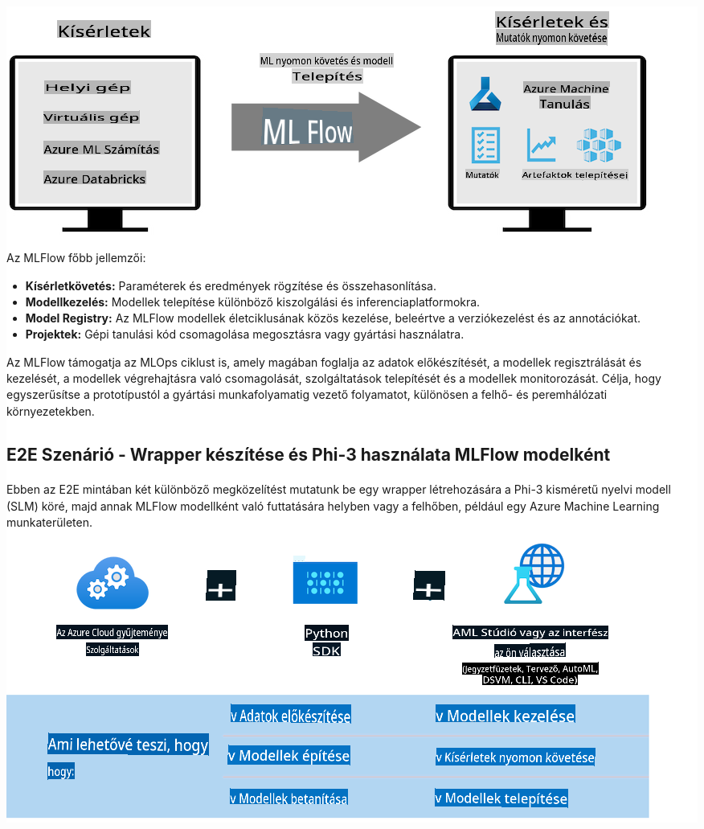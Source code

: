 ![MLFlow](../../../../../../translated_images/MLflow2.74e3f1a430b83b5379854d81f4d2d125b6e5a0f35f46b57625761d1f0597bc53.hu.png)

Az MLFlow főbb jellemzői:

- **Kísérletkövetés:** Paraméterek és eredmények rögzítése és összehasonlítása.
- **Modellkezelés:** Modellek telepítése különböző kiszolgálási és inferenciaplatformokra.
- **Model Registry:** Az MLFlow modellek életciklusának közös kezelése, beleértve a verziókezelést és az annotációkat.
- **Projektek:** Gépi tanulási kód csomagolása megosztásra vagy gyártási használatra.

Az MLFlow támogatja az MLOps ciklust is, amely magában foglalja az adatok előkészítését, a modellek regisztrálását és kezelését, a modellek végrehajtásra való csomagolását, szolgáltatások telepítését és a modellek monitorozását. Célja, hogy egyszerűsítse a prototípustól a gyártási munkafolyamatig vezető folyamatot, különösen a felhő- és peremhálózati környezetekben.

## E2E Szenárió - Wrapper készítése és Phi-3 használata MLFlow modelként

Ebben az E2E mintában két különböző megközelítést mutatunk be egy wrapper létrehozására a Phi-3 kisméretű nyelvi modell (SLM) köré, majd annak MLFlow modellként való futtatására helyben vagy a felhőben, például egy Azure Machine Learning munkaterületen.

![MLFlow](../../../../../../translated_images/MlFlow1.03b29de8b4a8f3706a3e7b229c94a81ece6e3ba983c78592ed332f3ef6efcfe0.hu.png)
